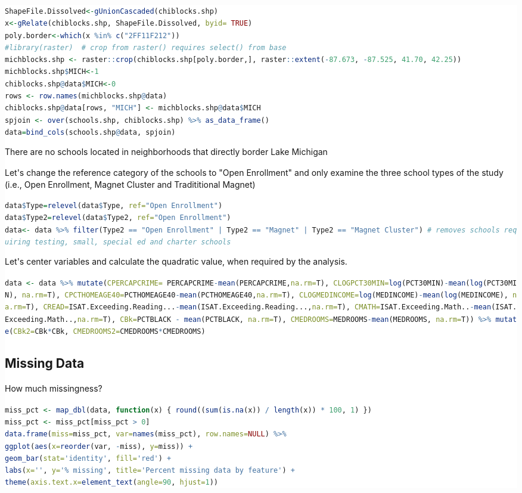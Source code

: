 ``` r
ShapeFile.Dissolved<-gUnionCascaded(chiblocks.shp)
x<-gRelate(chiblocks.shp, ShapeFile.Dissolved, byid= TRUE)
poly.border<-which(x %in% c("2FF11F212"))
#library(raster)  # crop from raster() requires select() from base
michblocks.shp <- raster::crop(chiblocks.shp[poly.border,], raster::extent(-87.673, -87.525, 41.70, 42.25))
michblocks.shp$MICH<-1
chiblocks.shp@data$MICH<-0
rows <- row.names(michblocks.shp@data)
chiblocks.shp@data[rows, "MICH"] <- michblocks.shp@data$MICH
spjoin <- over(schools.shp, chiblocks.shp) %>% as_data_frame() 
data=bind_cols(schools.shp@data, spjoin)
```

There are no schools located in neighborhoods that directly border Lake Michigan

Let's change the reference category of the schools to "Open Enrollment" and only examine the three school types of the study (i.e., Open Enrollment, Magnet Cluster and Tradititional Magnet)

``` r
data$Type=relevel(data$Type, ref="Open Enrollment")
data$Type2=relevel(data$Type2, ref="Open Enrollment")
data<- data %>% filter(Type2 == "Open Enrollment" | Type2 == "Magnet" | Type2 == "Magnet Cluster") # removes schools requiring testing, small, special ed and charter schools
```

Let's center variables and calculate the quadratic value, when required by the analysis.

``` r
data <- data %>% mutate(CPERCAPCRIME= PERCAPCRIME-mean(PERCAPCRIME,na.rm=T), CLOGPCT30MIN=log(PCT30MIN)-mean(log(PCT30MIN), na.rm=T), CPCTHOMEAGE40=PCTHOMEAGE40-mean(PCTHOMEAGE40,na.rm=T), CLOGMEDINCOME=log(MEDINCOME)-mean(log(MEDINCOME), na.rm=T), CREAD=ISAT.Exceeding.Reading...-mean(ISAT.Exceeding.Reading...,na.rm=T), CMATH=ISAT.Exceeding.Math..-mean(ISAT.Exceeding.Math..,na.rm=T), CBk=PCTBLACK - mean(PCTBLACK, na.rm=T), CMEDROOMS=MEDROOMS-mean(MEDROOMS, na.rm=T)) %>% mutate(CBk2=CBk*CBk, CMEDROOMS2=CMEDROOMS*CMEDROOMS)
```

Missing Data
------------

How much missingness?

``` r
miss_pct <- map_dbl(data, function(x) { round((sum(is.na(x)) / length(x)) * 100, 1) })
miss_pct <- miss_pct[miss_pct > 0]
data.frame(miss=miss_pct, var=names(miss_pct), row.names=NULL) %>%
ggplot(aes(x=reorder(var, -miss), y=miss)) +
geom_bar(stat='identity', fill='red') +
labs(x='', y='% missing', title='Percent missing data by feature') +
theme(axis.text.x=element_text(angle=90, hjust=1))
```
